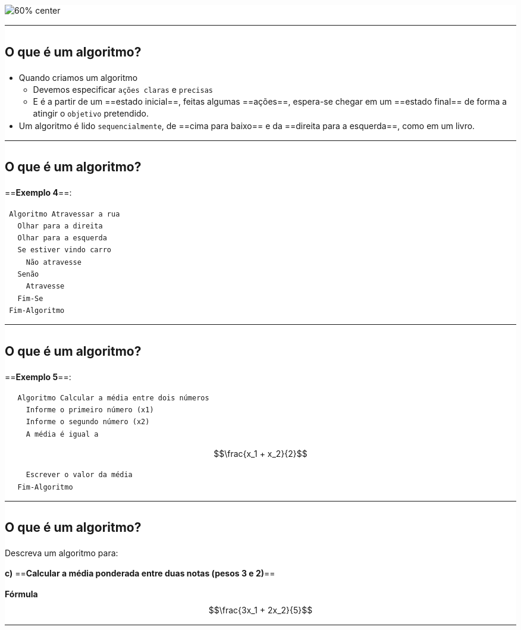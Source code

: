 ![60% center](logica-de-programacao-images/passos.jpg)

---
## O que é um algoritmo?
- Quando criamos um algoritmo
	- Devemos especificar `ações claras` e `precisas`
	- E é a partir de um ==estado inicial==, feitas algumas ==ações==, espera-se chegar em um ==estado final== de forma a atingir o `objetivo` pretendido.
- Um algoritmo é lido `sequencialmente`, de ==cima para baixo== e da ==direita para a esquerda==, como em um livro.
---
## O que é um algoritmo?
==**Exemplo 4**==:
```html
 Algoritmo Atravessar a rua
   Olhar para a direita
   Olhar para a esquerda
   Se estiver vindo carro
     Não atravesse 
   Senão
     Atravesse
   Fim-Se
 Fim-Algoritmo
```

---
## O que é um algoritmo?
==**Exemplo 5**==:
```html
   Algoritmo Calcular a média entre dois números
     Informe o primeiro número (x1)
     Informe o segundo número (x2)
     A média é igual a
 ```

$$\frac{x_1 + x_2}{2}$$

```html
     Escrever o valor da média
   Fim-Algoritmo
```

---
## O que é um algoritmo?
Descreva um algoritmo para:

**c)** 	==**Calcular a média ponderada entre duas notas (pesos 3 e 2)**==

**Fórmula**
$$\frac{3x_1 + 2x_2}{5}$$

---